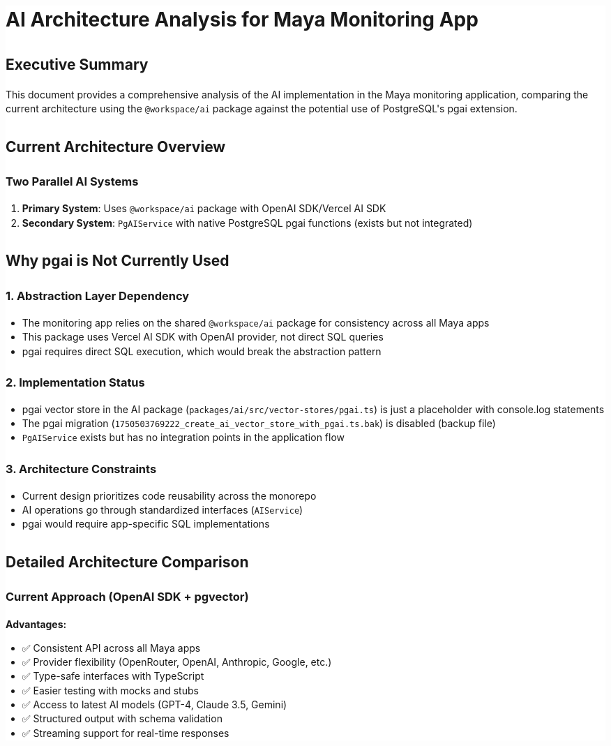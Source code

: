 # AI Architecture Analysis for Maya Monitoring App

## Executive Summary

This document provides a comprehensive analysis of the AI implementation in the Maya monitoring application, comparing the current architecture using the `@workspace/ai` package against the potential use of PostgreSQL's pgai extension.

## Current Architecture Overview

### Two Parallel AI Systems

1. **Primary System**: Uses `@workspace/ai` package with OpenAI SDK/Vercel AI SDK
2. **Secondary System**: `PgAIService` with native PostgreSQL pgai functions (exists but not integrated)

## Why pgai is Not Currently Used

### 1. Abstraction Layer Dependency
- The monitoring app relies on the shared `@workspace/ai` package for consistency across all Maya apps
- This package uses Vercel AI SDK with OpenAI provider, not direct SQL queries
- pgai requires direct SQL execution, which would break the abstraction pattern

### 2. Implementation Status
- pgai vector store in the AI package (`packages/ai/src/vector-stores/pgai.ts`) is just a placeholder with console.log statements
- The pgai migration (`1750503769222_create_ai_vector_store_with_pgai.ts.bak`) is disabled (backup file)
- `PgAIService` exists but has no integration points in the application flow

### 3. Architecture Constraints
- Current design prioritizes code reusability across the monorepo
- AI operations go through standardized interfaces (`AIService`)
- pgai would require app-specific SQL implementations

## Detailed Architecture Comparison

### Current Approach (OpenAI SDK + pgvector)

**Advantages:**
- ✅ Consistent API across all Maya apps
- ✅ Provider flexibility (OpenRouter, OpenAI, Anthropic, Google, etc.)
- ✅ Type-safe interfaces with TypeScript
- ✅ Easier testing with mocks and stubs
- ✅ Access to latest AI models (GPT-4, Claude 3.5, Gemini)
- ✅ Structured output with schema validation
- ✅ Streaming support for real-time responses
